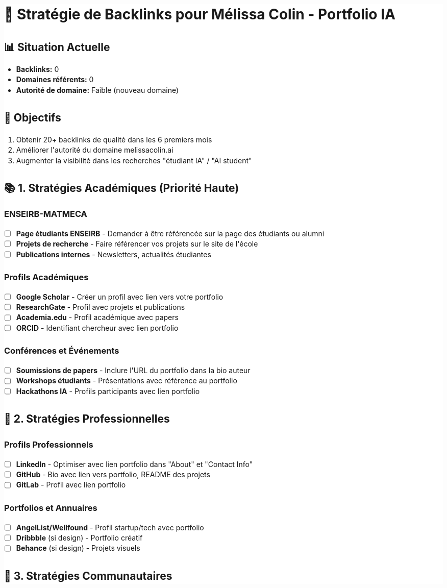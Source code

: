 # 🔗 Stratégie de Backlinks pour Mélissa Colin - Portfolio IA

## 📊 Situation Actuelle
- **Backlinks:** 0
- **Domaines référents:** 0
- **Autorité de domaine:** Faible (nouveau domaine)

## 🎯 Objectifs
1. Obtenir 20+ backlinks de qualité dans les 6 premiers mois
2. Améliorer l'autorité du domaine melissacolin.ai
3. Augmenter la visibilité dans les recherches "étudiant IA" / "AI student"

## 📚 1. Stratégies Académiques (Priorité Haute)

### ENSEIRB-MATMECA
- [ ] **Page étudiants ENSEIRB** - Demander à être référencée sur la page des étudiants ou alumni
- [ ] **Projets de recherche** - Faire référencer vos projets sur le site de l'école
- [ ] **Publications internes** - Newsletters, actualités étudiantes

### Profils Académiques
- [ ] **Google Scholar** - Créer un profil avec lien vers votre portfolio
- [ ] **ResearchGate** - Profil avec projets et publications
- [ ] **Academia.edu** - Profil académique avec papers
- [ ] **ORCID** - Identifiant chercheur avec lien portfolio

### Conférences et Événements
- [ ] **Soumissions de papers** - Inclure l'URL du portfolio dans la bio auteur
- [ ] **Workshops étudiants** - Présentations avec référence au portfolio
- [ ] **Hackathons IA** - Profils participants avec lien portfolio

## 💼 2. Stratégies Professionnelles

### Profils Professionnels
- [ ] **LinkedIn** - Optimiser avec lien portfolio dans "About" et "Contact Info"
- [ ] **GitHub** - Bio avec lien vers portfolio, README des projets
- [ ] **GitLab** - Profil avec lien portfolio

### Portfolios et Annuaires
- [ ] **AngelList/Wellfound** - Profil startup/tech avec portfolio
- [ ] **Dribbble** (si design) - Portfolio créatif
- [ ] **Behance** (si design) - Projets visuels

## 🤝 3. Stratégies Communautaires

